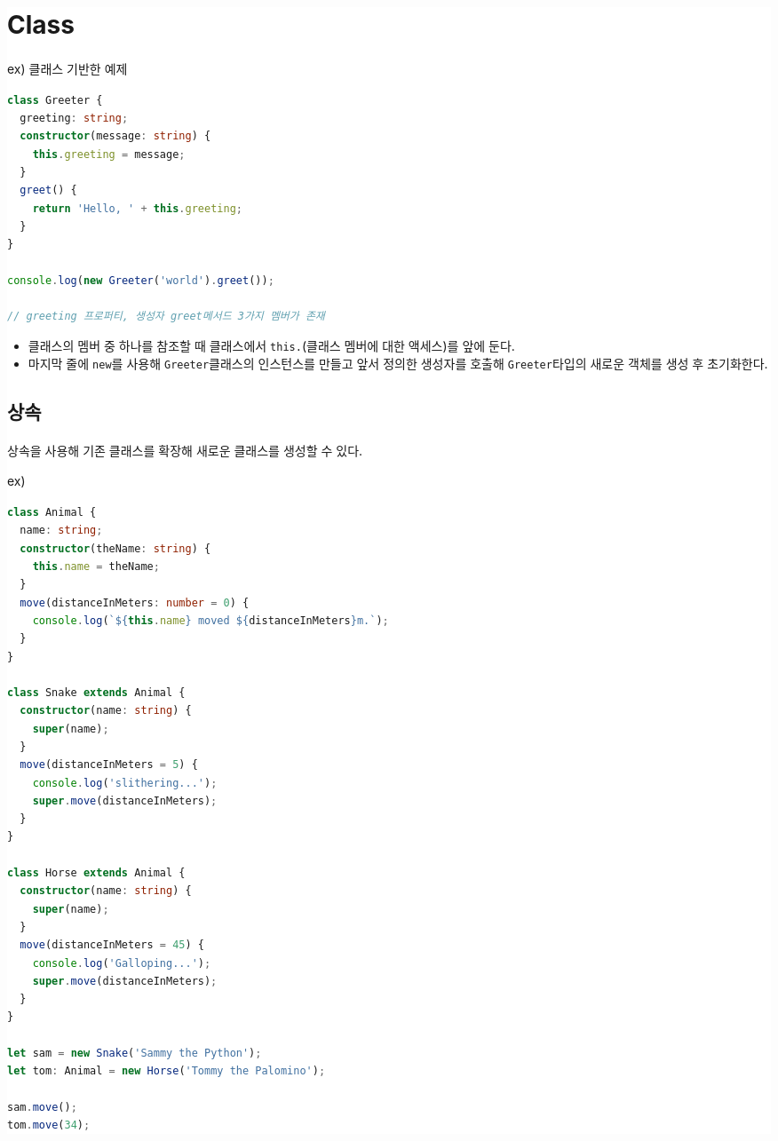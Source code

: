 # <b>Class</b>

ex) 클래스 기반한 예제
```ts
class Greeter {
  greeting: string;
  constructor(message: string) {
    this.greeting = message;
  }
  greet() {
    return 'Hello, ' + this.greeting;
  }
}

console.log(new Greeter('world').greet());

// greeting 프로퍼티, 생성자 greet메서드 3가지 멤버가 존재
```
- 클래스의 멤버 중 하나를 참조할 때 클래스에서 `this.`(클래스 멤버에 대한 액세스)를 앞에 둔다. 
- 마지막 줄에 `new`를 사용해 `Greeter`클래스의 인스턴스를 만들고 앞서 정의한 생성자를 호출해 `Greeter`타입의 새로운 객체를 생성 후 초기화한다.

## <b>상속</b>
상속을 사용해 기존 클래스를 확장해 새로운 클래스를 생성할 수 있다.

ex)
```ts
class Animal {
  name: string;
  constructor(theName: string) { 
    this.name = theName;
  }
  move(distanceInMeters: number = 0) {
    console.log(`${this.name} moved ${distanceInMeters}m.`);
  }
}

class Snake extends Animal {
  constructor(name: string) {
    super(name);
  }
  move(distanceInMeters = 5) {
    console.log('slithering...');
    super.move(distanceInMeters);
  }
}

class Horse extends Animal {
  constructor(name: string) {
    super(name);
  }
  move(distanceInMeters = 45) {
    console.log('Galloping...');
    super.move(distanceInMeters);
  }
}

let sam = new Snake('Sammy the Python');
let tom: Animal = new Horse('Tommy the Palomino');

sam.move();
tom.move(34);
```
